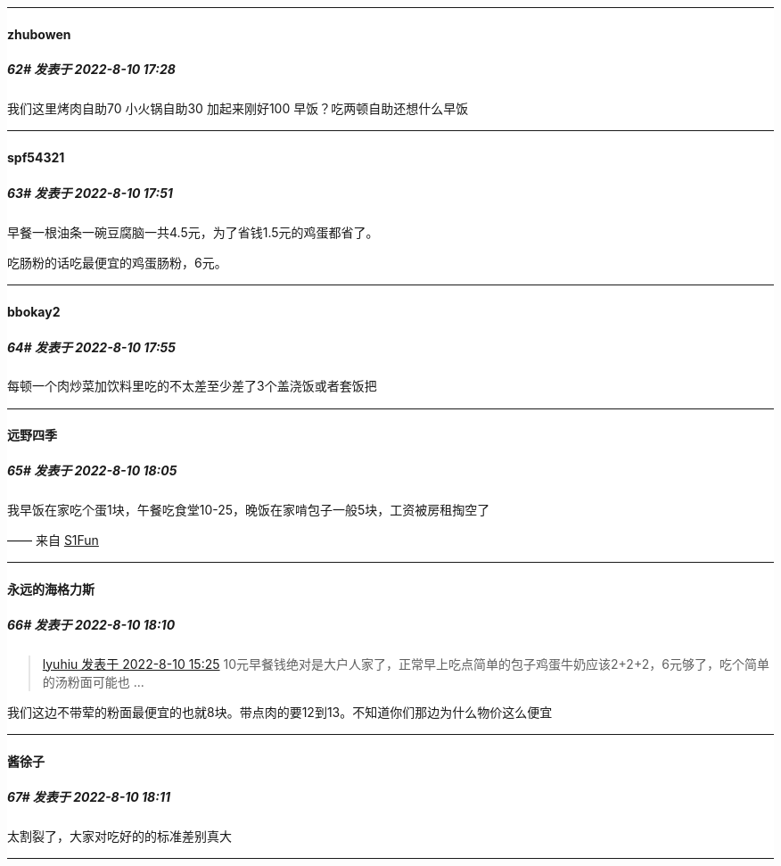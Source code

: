 *****

####  zhubowen  
##### 62#       发表于 2022-8-10 17:28

我们这里烤肉自助70 小火锅自助30 加起来刚好100 早饭？吃两顿自助还想什么早饭



*****

####  spf54321  
##### 63#       发表于 2022-8-10 17:51

早餐一根油条一碗豆腐脑一共4.5元，为了省钱1.5元的鸡蛋都省了。

吃肠粉的话吃最便宜的鸡蛋肠粉，6元。



*****

####  bbokay2  
##### 64#       发表于 2022-8-10 17:55

每顿一个肉炒菜加饮料里吃的不太差至少差了3个盖浇饭或者套饭把



*****

####  远野四季  
##### 65#       发表于 2022-8-10 18:05

我早饭在家吃个蛋1块，午餐吃食堂10-25，晚饭在家啃包子一般5块，工资被房租掏空了

—— 来自 [S1Fun](https://s1fun.koalcat.com)

*****

####  永远的海格力斯  
##### 66#       发表于 2022-8-10 18:10

<blockquote><a href="httphttps://bbs.saraba1st.com/2b/forum.php?mod=redirect&amp;goto=findpost&amp;pid=57005428&amp;ptid=2086182" target="_blank">lyuhiu 发表于 2022-8-10 15:25</a>
10元早餐钱绝对是大户人家了，正常早上吃点简单的包子鸡蛋牛奶应该2+2+2，6元够了，吃个简单的汤粉面可能也 ...</blockquote>
我们这边不带荤的粉面最便宜的也就8块。带点肉的要12到13。不知道你们那边为什么物价这么便宜

*****

####  酱徐子  
##### 67#       发表于 2022-8-10 18:11

太割裂了，大家对吃好的的标准差别真大



*****
